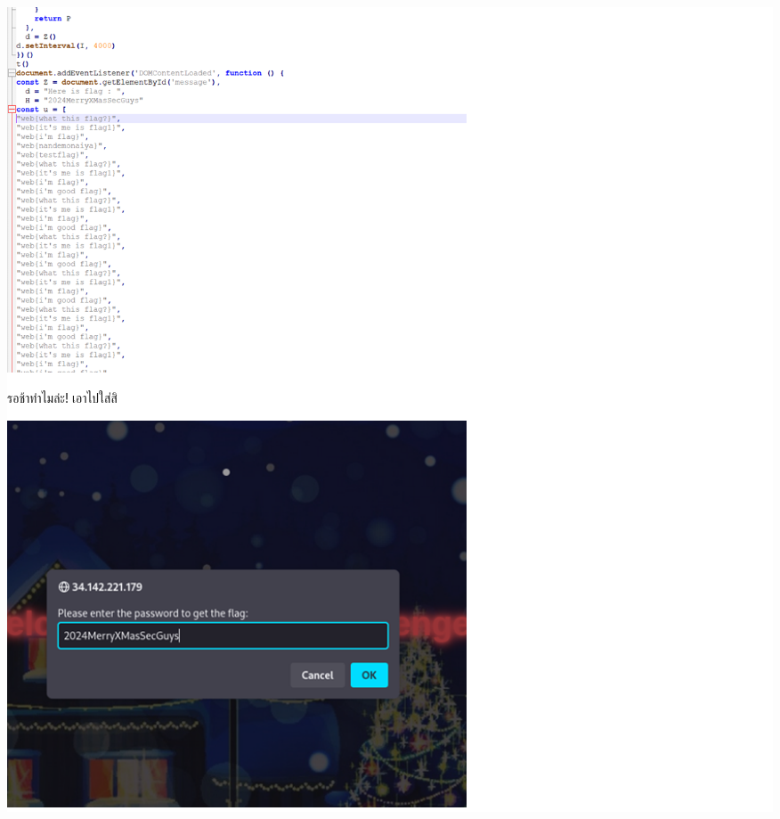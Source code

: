 <img src="./resources/35.png" alt="" style="width:60% !important;">

รอช้าทำไมล่ะ! เอาไปใส่สิ

<img src="./resources/36.png" alt="" style="width:60% !important;">
